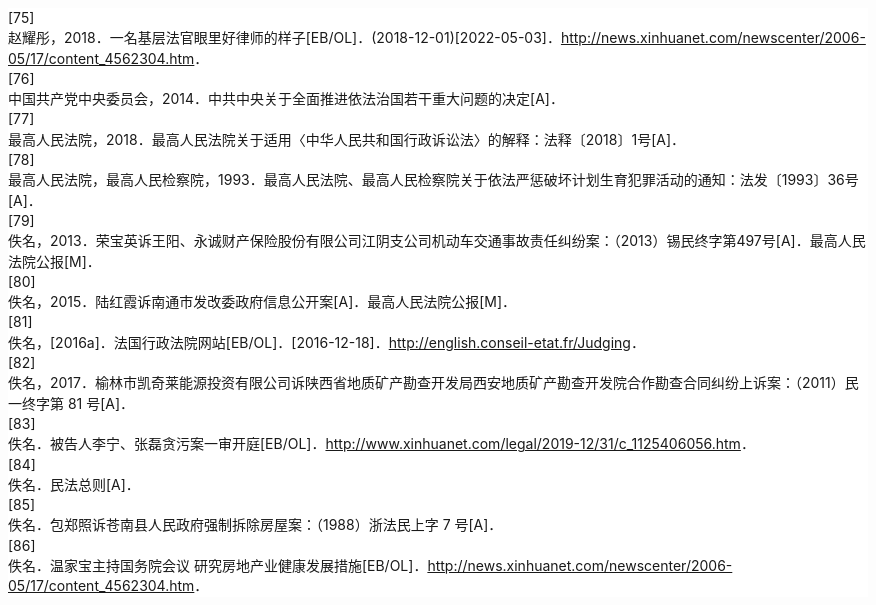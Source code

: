   <div class="csl-entry">
    <div class="csl-left-margin">[75]</div><div class="csl-right-inline">赵耀彤，2018．一名基层法官眼里好律师的样子[EB/OL]．(2018-12-01)[2022-05-03]．<a href="http://news.xinhuanet.com/newscenter/2006-05/17/content_4562304.htm">http://news.xinhuanet.com/newscenter/2006-05/17/content_4562304.htm</a>．</div>
  </div>
  <div class="csl-entry">
    <div class="csl-left-margin">[76]</div><div class="csl-right-inline">中国共产党中央委员会，2014．中共中央关于全面推进依法治国若干重大问题的决定[A]．</div>
  </div>
  <div class="csl-entry">
    <div class="csl-left-margin">[77]</div><div class="csl-right-inline">最高人民法院，2018．最高人民法院关于适用〈中华人民共和国行政诉讼法〉的解释：法释〔2018〕1号[A]．</div>
  </div>
  <div class="csl-entry">
    <div class="csl-left-margin">[78]</div><div class="csl-right-inline">最高人民法院，最高人民检察院，1993．最高人民法院、最高人民检察院关于依法严惩破坏计划生育犯罪活动的通知：法发〔1993〕36号[A]．</div>
  </div>
  <div class="csl-entry">
    <div class="csl-left-margin">[79]</div><div class="csl-right-inline">佚名，2013．荣宝英诉王阳、永诚财产保险股份有限公司江阴支公司机动车交通事故责任纠纷案：（2013）锡民终字第497号[A]．最高人民法院公报[M]．</div>
  </div>
  <div class="csl-entry">
    <div class="csl-left-margin">[80]</div><div class="csl-right-inline">佚名，2015．陆红霞诉南通市发改委政府信息公开案[A]．最高人民法院公报[M]．</div>
  </div>
  <div class="csl-entry">
    <div class="csl-left-margin">[81]</div><div class="csl-right-inline">佚名，[2016a]．法国行政法院网站[EB/OL]．[2016-12-18]．<a href="http://english.conseil-etat.fr/Judging">http://english.conseil-etat.fr/Judging</a>．</div>
  </div>
  <div class="csl-entry">
    <div class="csl-left-margin">[82]</div><div class="csl-right-inline">佚名，2017．榆林市凯奇莱能源投资有限公司诉陕西省地质矿产勘查开发局西安地质矿产勘查开发院合作勘查合同纠纷上诉案：（2011）民一终字第 81 号[A]．</div>
  </div>
  <div class="csl-entry">
    <div class="csl-left-margin">[83]</div><div class="csl-right-inline">佚名．被告人李宁、张磊贪污案一审开庭[EB/OL]．<a href="http://www.xinhuanet.com/legal/2019-12/31/c_1125406056.htm">http://www.xinhuanet.com/legal/2019-12/31/c_1125406056.htm</a>．</div>
  </div>
  <div class="csl-entry">
    <div class="csl-left-margin">[84]</div><div class="csl-right-inline">佚名．民法总则[A]．</div>
  </div>
  <div class="csl-entry">
    <div class="csl-left-margin">[85]</div><div class="csl-right-inline">佚名．包郑照诉苍南县人民政府强制拆除房屋案：（1988）浙法民上字 7 号[A]．</div>
  </div>
  <div class="csl-entry">
    <div class="csl-left-margin">[86]</div><div class="csl-right-inline">佚名．温家宝主持国务院会议 研究房地产业健康发展措施[EB/OL]．<a href="http://news.xinhuanet.com/newscenter/2006-05/17/content_4562304.htm">http://news.xinhuanet.com/newscenter/2006-05/17/content_4562304.htm</a>．</div>
  </div>
</div>
